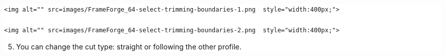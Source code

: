     <img alt="" src=images/FrameForge_64-select-trimming-boundaries-1.png  style="width:400px;">

    <img alt="" src=images/FrameForge_64-select-trimming-boundaries-2.png  style="width:400px;">
5.  
    You can change the cut type: straight or following the other profile.
